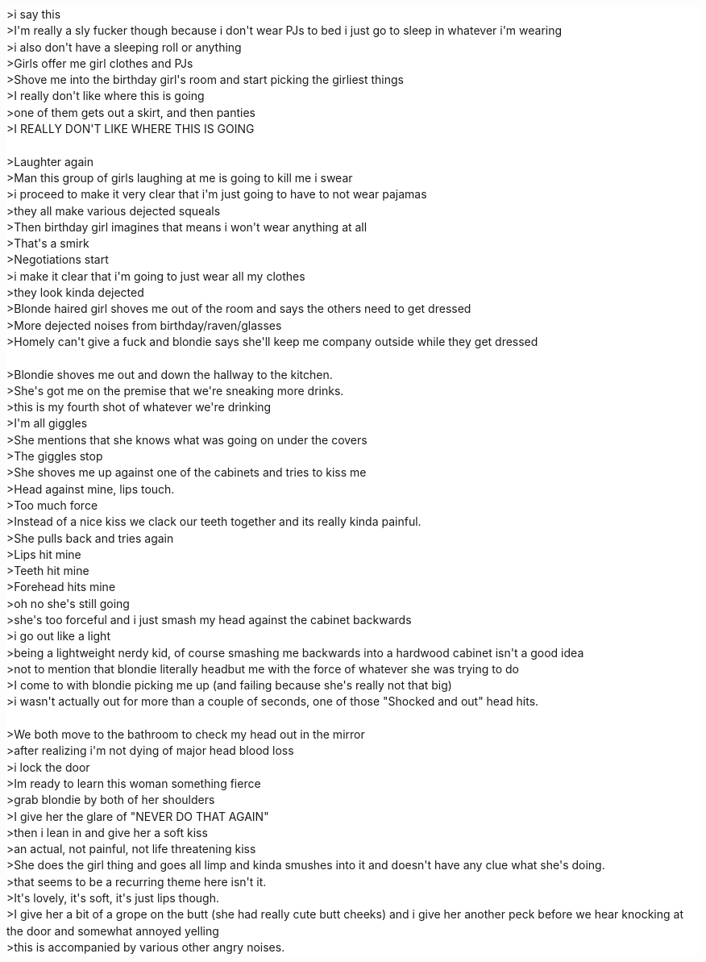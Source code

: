 &gt;i say this<br />
&gt;I'm really a sly fucker though because i don't wear PJs to bed i just go to sleep in whatever i'm wearing<br />
&gt;i also don't have a sleeping roll or anything<br />
&gt;Girls offer me girl clothes and PJs<br />
&gt;Shove me into the birthday girl's room and start picking the girliest things<br />
&gt;I really don't like where this is going<br />
&gt;one of them gets out a skirt, and then panties<br />
&gt;I REALLY DON'T LIKE WHERE THIS IS GOING<br />
<br />
&gt;Laughter again<br />
&gt;Man this group of girls laughing at me is going to kill me i swear<br />
&gt;i proceed to make it very clear that i'm just going to have to not wear pajamas<br />
&gt;they all make various dejected squeals<br />
&gt;Then birthday girl imagines that means i won't wear anything at all<br />
&gt;That's a smirk<br />
&gt;Negotiations start<br />
&gt;i make it clear that i'm going to just wear all my clothes<br />
&gt;they look kinda dejected<br />
&gt;Blonde haired girl shoves me out of the room and says the others need to get dressed<br />
&gt;More dejected noises from birthday/raven/glasses<br />
&gt;Homely can't give a fuck and blondie says she'll keep me company outside while they get dressed<br />
<br />
&gt;Blondie shoves me out and down the hallway to the kitchen.<br />
&gt;She's got me on the premise that we're sneaking more drinks.<br />
&gt;this is my fourth shot of whatever we're drinking<br />
&gt;I'm all giggles<br />
&gt;She mentions that she knows what was going on under the covers<br />
&gt;The giggles stop<br />
&gt;She shoves me up against one of the cabinets and tries to kiss me<br />
&gt;Head against mine, lips touch.<br />
&gt;Too much force<br />
&gt;Instead of a nice kiss we clack our teeth together and its really kinda painful.<br />
&gt;She pulls back and tries again<br />
&gt;Lips hit mine<br />
&gt;Teeth hit mine<br />
&gt;Forehead hits mine<br />
&gt;oh no she's still going<br />
&gt;she's too forceful and i just smash my head against the cabinet backwards<br />
&gt;i go out like a light<br />
&gt;being a lightweight nerdy kid, of course smashing me backwards into a hardwood cabinet isn't a good idea<br />
&gt;not to mention that blondie literally headbut me with the force of whatever she was trying to do<br />
&gt;I come to with blondie picking me up (and failing because she's really not that big)<br />
&gt;i wasn't actually out for more than a couple of seconds, one of those "Shocked and out" head hits.<br />
<br />
&gt;We both move to the bathroom to check my head out in the mirror<br />
&gt;after realizing i'm not dying of major head blood loss<br />
&gt;i lock the door<br />
&gt;Im ready to learn this woman something fierce<br />
&gt;grab blondie by both of her shoulders<br />
&gt;I give her the glare of "NEVER DO THAT AGAIN"<br />
&gt;then i lean in and give her a soft kiss<br />
&gt;an actual, not painful, not life threatening kiss<br />
&gt;She does the girl thing and goes all limp and kinda smushes into it and doesn't have any clue what she's doing.<br />
&gt;that seems to be a recurring theme here isn't it.<br />
&gt;It's lovely, it's soft, it's just lips though.<br />
&gt;I give her a bit of a grope on the butt (she had really cute butt cheeks) and i give her another peck before we hear knocking at the door and somewhat annoyed yelling<br />
&gt;this is accompanied by various other angry noises.<br />